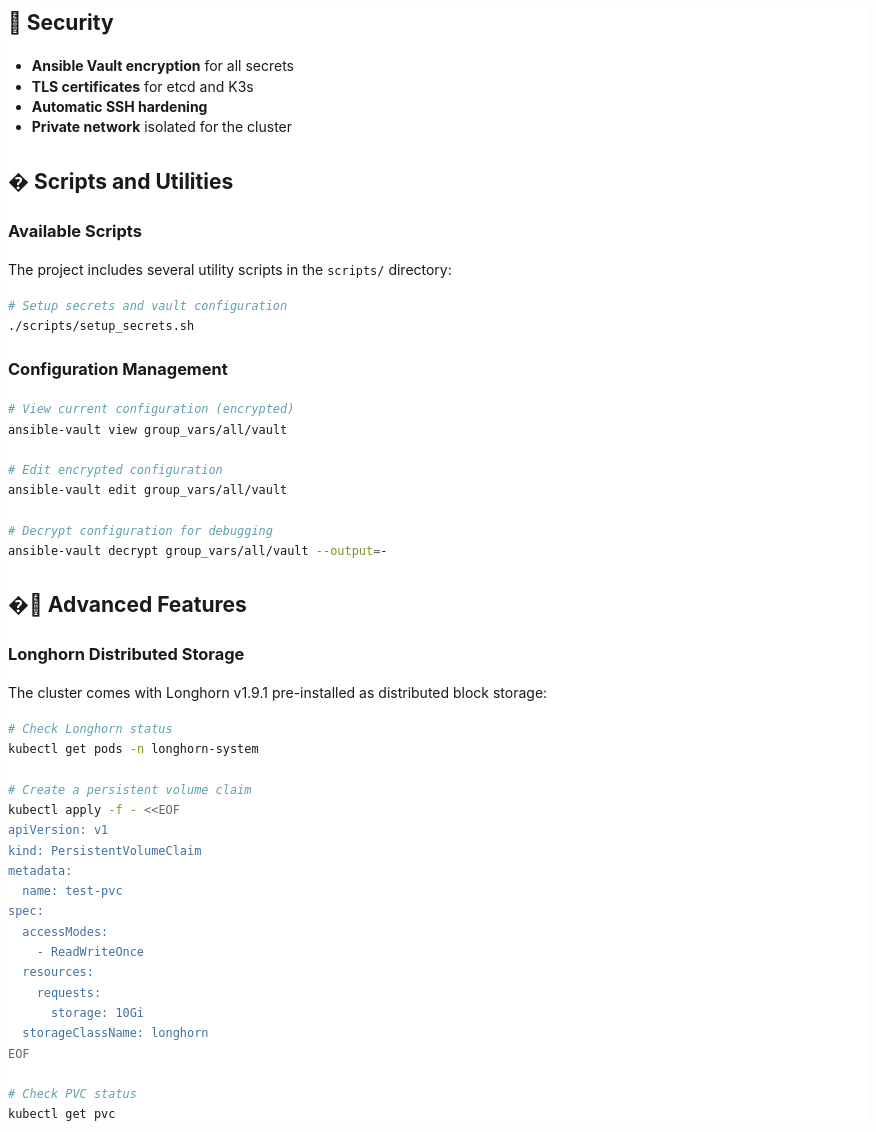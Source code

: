 
## 🔐 Security

- **Ansible Vault encryption** for all secrets
- **TLS certificates** for etcd and K3s
- **Automatic SSH hardening**
- **Private network** isolated for the cluster

## � Scripts and Utilities

### Available Scripts

The project includes several utility scripts in the `scripts/` directory:

```bash
# Setup secrets and vault configuration
./scripts/setup_secrets.sh
```

### Configuration Management

```bash
# View current configuration (encrypted)
ansible-vault view group_vars/all/vault

# Edit encrypted configuration
ansible-vault edit group_vars/all/vault

# Decrypt configuration for debugging
ansible-vault decrypt group_vars/all/vault --output=-
```

## �🚀 Advanced Features

### Longhorn Distributed Storage

The cluster comes with Longhorn v1.9.1 pre-installed as distributed block storage:

```bash
# Check Longhorn status
kubectl get pods -n longhorn-system

# Create a persistent volume claim
kubectl apply -f - <<EOF
apiVersion: v1
kind: PersistentVolumeClaim
metadata:
  name: test-pvc
spec:
  accessModes:
    - ReadWriteOnce
  resources:
    requests:
      storage: 10Gi
  storageClassName: longhorn
EOF

# Check PVC status
kubectl get pvc
```
